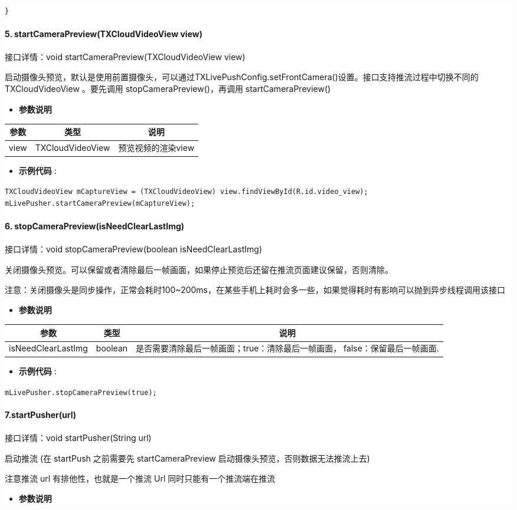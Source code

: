 ```
}
```



#### 5. startCameraPreview(TXCloudVideoView view) 

接口详情：void startCameraPreview(TXCloudVideoView view) 

启动摄像头预览，默认是使用前置摄像头，可以通过TXLivePushConfig.setFrontCamera()设置。接口支持推流过程中切换不同的 TXCloudVideoView 。要先调用 stopCameraPreview()，再调用 startCameraPreview()

- **参数说明**

| 参数   | 类型               | 说明          |
| ---- | ---------------- | ----------- |
| view | TXCloudVideoView | 预览视频的渲染view |


- **示例代码** : 

```
TXCloudVideoView mCaptureView = (TXCloudVideoView) view.findViewById(R.id.video_view);
mLivePusher.startCameraPreview(mCaptureView);
```



#### 6. stopCameraPreview(isNeedClearLastImg)                                

接口详情：void stopCameraPreview(boolean isNeedClearLastImg)

关闭摄像头预览。可以保留或者清除最后一帧画面，如果停止预览后还留在推流页面建议保留，否则清除。

注意：关闭摄像头是同步操作，正常会耗时100~200ms，在某些手机上耗时会多一些，如果觉得耗时有影响可以抛到异步线程调用该接口

- **参数说明**

| 参数                 | 类型      | 说明                                       |
| ------------------ | ------- | ---------------------------------------- |
| isNeedClearLastImg | boolean | 是否需要清除最后一帧画面；true：清除最后一帧画面， false：保留最后一帧画面. |


- **示例代码** : 

```
mLivePusher.stopCameraPreview(true);
```



#### 7.startPusher(url)

接口详情：void startPusher(String url)

启动推流 (在 startPush 之前需要先 startCameraPreview 启动摄像头预览，否则数据无法推流上去)

注意推流 url 有排他性，也就是一个推流 Url 同时只能有一个推流端在推流


- **参数说明**
